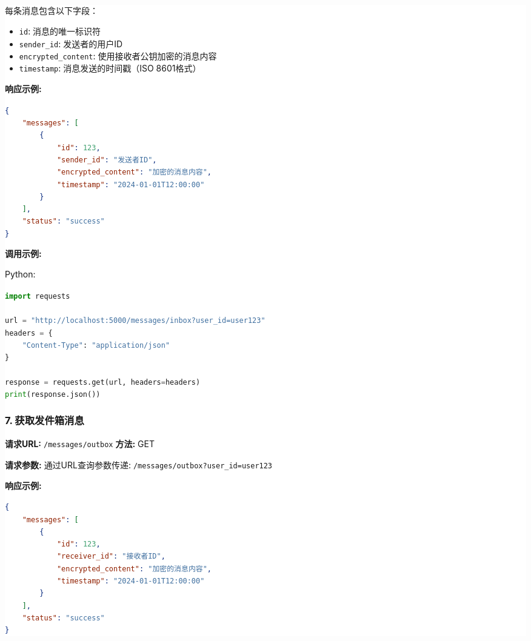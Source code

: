 每条消息包含以下字段：
- `id`: 消息的唯一标识符
- `sender_id`: 发送者的用户ID
- `encrypted_content`: 使用接收者公钥加密的消息内容
- `timestamp`: 消息发送的时间戳（ISO 8601格式）

**响应示例:**
```json
{
    "messages": [
        {
            "id": 123,
            "sender_id": "发送者ID",
            "encrypted_content": "加密的消息内容",
            "timestamp": "2024-01-01T12:00:00"
        }
    ],
    "status": "success"
}
```

**调用示例:**

Python:
```python
import requests

url = "http://localhost:5000/messages/inbox?user_id=user123"
headers = {
    "Content-Type": "application/json"
}

response = requests.get(url, headers=headers)
print(response.json())
```

### 7. 获取发件箱消息
**请求URL:** `/messages/outbox`
**方法:** GET

**请求参数:**
通过URL查询参数传递:
`/messages/outbox?user_id=user123`

**响应示例:**
```json
{
    "messages": [
        {
            "id": 123,
            "receiver_id": "接收者ID",
            "encrypted_content": "加密的消息内容",
            "timestamp": "2024-01-01T12:00:00"
        }
    ],
    "status": "success"
}
```
